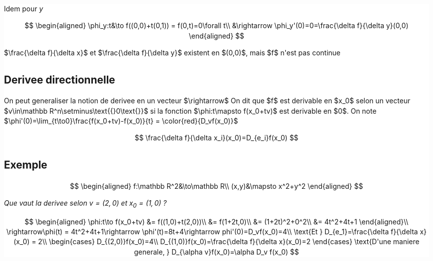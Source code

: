 Idem pour $y$

$$
\begin{aligned}
\phi_y:t&\to f((0,0)+t(0,1)) = f(0,t)=0\forall t\\
&\rightarrow \phi_y'(0)=0=\frac{\delta f}{\delta y}(0,0)
\end{aligned}
$$

<div class="alert alert-warning" role="alert" markdown="1">
$\frac{\delta f}{\delta x}$ et $\frac{\delta f}{\delta y}$ existent en $(0,0)$, mais $f$ n'est pas continue
</div>


## Derivee directionnelle
<div class="alert alert-info" role="alert" markdown="1">
On peut generaliser la notion de derivee en un vecteur
$\rightarrow$ On dit que $f$ est derivable en $x_0$ selon un vecteur $v\in\mathbb R^n\setminus\text{{}0\text{}}$ si la fonction $\phi:t\mapsto f(x_0+tv)$ est derivable en $0$. On note $\phi'(0)=\lim_{t\to0}\frac{f(x_0+tv)-f(x_0)}{t} = \color{red}{D_vf(x_0)}$


$$
\frac{\delta f}{\delta x_i}(x_0)=D_{e_i}f(x_0)
$$

</div>

## Exemple

$$
\begin{aligned}
f:\mathbb R^2&\to\mathbb R\\
(x,y)&\mapsto x^2+y^2
\end{aligned}
$$

*Que vaut la derivee selon $v=(2,0)$ et $x_0=(1,0)$ ?*

$$
\begin{aligned}
\phi:t\to f(x_0+tv) &= f((1,0)+t(2,0))\\
&= f(1+2t,0)\\
&= (1+2t)^2+0^2\\
&= 4t^2+4t+1
\end{aligned}\\
\rightarrow\phi(t) = 4t^2+4t+1\rightarrow \phi'(t)=8t+4\rightarrow phi'(0)=D_vf(x_0)=4\\
\text{Et } D_{e_1}=\frac{\delta f}{\delta x}(x_0) = 2\\
\begin{cases}
    D_{(2,0)}f(x_0)=4\\
    D_{(1,0)}f(x_0)=\frac{\delta f}{\delta x}(x_0)=2
\end{cases}
\text{D'une maniere generale, } D_{\alpha v}f(x_0)=\alpha D_v f(x_0)
$$
